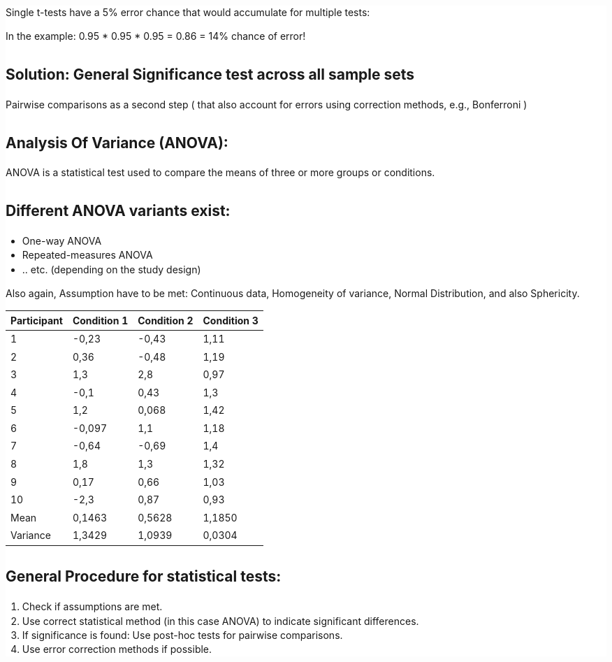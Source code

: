 Single t-tests have a 5% error chance that would accumulate for multiple tests:

In the example: 0.95 * 0.95 * 0.95 = 0.86 = 14% chance of error!

## Solution: General Significance test across all sample sets

Pairwise comparisons as a second step ( that also account for errors using correction methods, e.g., Bonferroni )



## Analysis Of Variance (ANOVA):

ANOVA is a statistical test used to compare the means of three or more groups or conditions.

## Different ANOVA variants exist:

- One-way ANOVA
- Repeated-measures ANOVA
- .. etc. (depending on the study design)

Also again, Assumption have to be met: Continuous data, Homogeneity of variance, Normal Distribution, and also Sphericity.

| Participant   | Condition 1   | Condition 2   | Condition 3   |
|---------------|---------------|---------------|---------------|
| 1             | -0,23         | -0,43         | 1,11          |
| 2             | 0,36          | -0,48         | 1,19          |
| 3             | 1,3           | 2,8           | 0,97          |
| 4             | -0,1          | 0,43          | 1,3           |
| 5             | 1,2           | 0,068         | 1,42          |
| 6             | -0,097        | 1,1           | 1,18          |
| 7             | -0,64         | -0,69         | 1,4           |
| 8             | 1,8           | 1,3           | 1,32          |
| 9             | 0,17          | 0,66          | 1,03          |
| 10            | -2,3          | 0,87          | 0,93          |
| Mean          | 0,1463        | 0,5628        | 1,1850        |
| Variance      | 1,3429        | 1,0939        | 0,0304        |

## General Procedure for statistical tests:

1. Check if assumptions are met.
2. Use correct statistical method (in this case ANOVA) to indicate significant differences.
3. If significance is found: Use post-hoc tests for pairwise comparisons.
4. Use error correction methods if possible.
